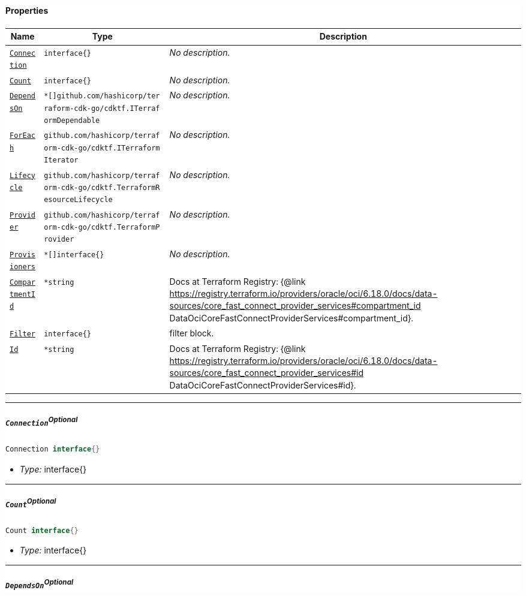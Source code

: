 #### Properties <a name="Properties" id="Properties"></a>

| **Name** | **Type** | **Description** |
| --- | --- | --- |
| <code><a href="#rhizo-co-terraform-provider-oci.dataOciCoreFastConnectProviderServices.DataOciCoreFastConnectProviderServicesConfig.property.connection">Connection</a></code> | <code>interface{}</code> | *No description.* |
| <code><a href="#rhizo-co-terraform-provider-oci.dataOciCoreFastConnectProviderServices.DataOciCoreFastConnectProviderServicesConfig.property.count">Count</a></code> | <code>interface{}</code> | *No description.* |
| <code><a href="#rhizo-co-terraform-provider-oci.dataOciCoreFastConnectProviderServices.DataOciCoreFastConnectProviderServicesConfig.property.dependsOn">DependsOn</a></code> | <code>*[]github.com/hashicorp/terraform-cdk-go/cdktf.ITerraformDependable</code> | *No description.* |
| <code><a href="#rhizo-co-terraform-provider-oci.dataOciCoreFastConnectProviderServices.DataOciCoreFastConnectProviderServicesConfig.property.forEach">ForEach</a></code> | <code>github.com/hashicorp/terraform-cdk-go/cdktf.ITerraformIterator</code> | *No description.* |
| <code><a href="#rhizo-co-terraform-provider-oci.dataOciCoreFastConnectProviderServices.DataOciCoreFastConnectProviderServicesConfig.property.lifecycle">Lifecycle</a></code> | <code>github.com/hashicorp/terraform-cdk-go/cdktf.TerraformResourceLifecycle</code> | *No description.* |
| <code><a href="#rhizo-co-terraform-provider-oci.dataOciCoreFastConnectProviderServices.DataOciCoreFastConnectProviderServicesConfig.property.provider">Provider</a></code> | <code>github.com/hashicorp/terraform-cdk-go/cdktf.TerraformProvider</code> | *No description.* |
| <code><a href="#rhizo-co-terraform-provider-oci.dataOciCoreFastConnectProviderServices.DataOciCoreFastConnectProviderServicesConfig.property.provisioners">Provisioners</a></code> | <code>*[]interface{}</code> | *No description.* |
| <code><a href="#rhizo-co-terraform-provider-oci.dataOciCoreFastConnectProviderServices.DataOciCoreFastConnectProviderServicesConfig.property.compartmentId">CompartmentId</a></code> | <code>*string</code> | Docs at Terraform Registry: {@link https://registry.terraform.io/providers/oracle/oci/6.18.0/docs/data-sources/core_fast_connect_provider_services#compartment_id DataOciCoreFastConnectProviderServices#compartment_id}. |
| <code><a href="#rhizo-co-terraform-provider-oci.dataOciCoreFastConnectProviderServices.DataOciCoreFastConnectProviderServicesConfig.property.filter">Filter</a></code> | <code>interface{}</code> | filter block. |
| <code><a href="#rhizo-co-terraform-provider-oci.dataOciCoreFastConnectProviderServices.DataOciCoreFastConnectProviderServicesConfig.property.id">Id</a></code> | <code>*string</code> | Docs at Terraform Registry: {@link https://registry.terraform.io/providers/oracle/oci/6.18.0/docs/data-sources/core_fast_connect_provider_services#id DataOciCoreFastConnectProviderServices#id}. |

---

##### `Connection`<sup>Optional</sup> <a name="Connection" id="rhizo-co-terraform-provider-oci.dataOciCoreFastConnectProviderServices.DataOciCoreFastConnectProviderServicesConfig.property.connection"></a>

```go
Connection interface{}
```

- *Type:* interface{}

---

##### `Count`<sup>Optional</sup> <a name="Count" id="rhizo-co-terraform-provider-oci.dataOciCoreFastConnectProviderServices.DataOciCoreFastConnectProviderServicesConfig.property.count"></a>

```go
Count interface{}
```

- *Type:* interface{}

---

##### `DependsOn`<sup>Optional</sup> <a name="DependsOn" id="rhizo-co-terraform-provider-oci.dataOciCoreFastConnectProviderServices.DataOciCoreFastConnectProviderServicesConfig.property.dependsOn"></a>
